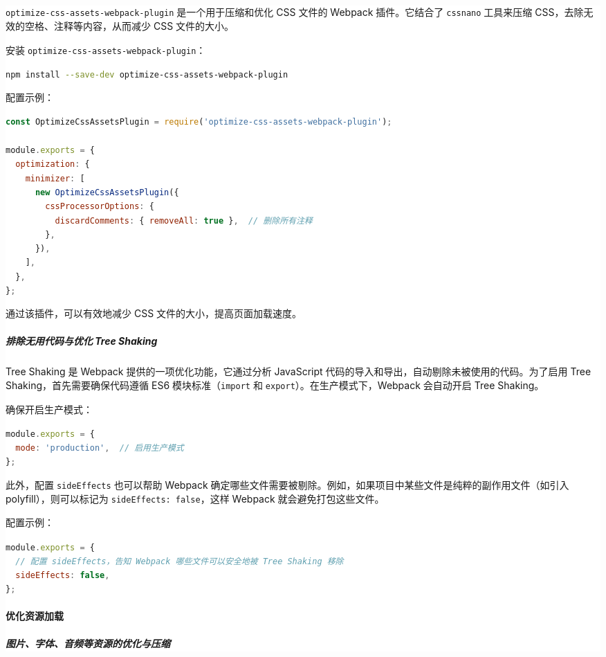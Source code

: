 `optimize-css-assets-webpack-plugin` 是一个用于压缩和优化 CSS 文件的 Webpack 插件。它结合了 `cssnano` 工具来压缩 CSS，去除无效的空格、注释等内容，从而减少 CSS 文件的大小。

安装 `optimize-css-assets-webpack-plugin`：

```bash
npm install --save-dev optimize-css-assets-webpack-plugin
```

配置示例：

```js
const OptimizeCssAssetsPlugin = require('optimize-css-assets-webpack-plugin');

module.exports = {
  optimization: {
    minimizer: [
      new OptimizeCssAssetsPlugin({
        cssProcessorOptions: {
          discardComments: { removeAll: true },  // 删除所有注释
        },
      }),
    ],
  },
};
```

通过该插件，可以有效地减少 CSS 文件的大小，提高页面加载速度。

##### **排除无用代码与优化 Tree Shaking**

Tree Shaking 是 Webpack 提供的一项优化功能，它通过分析 JavaScript 代码的导入和导出，自动剔除未被使用的代码。为了启用 Tree Shaking，首先需要确保代码遵循 ES6 模块标准（`import` 和 `export`）。在生产模式下，Webpack 会自动开启 Tree Shaking。

确保开启生产模式：

```js
module.exports = {
  mode: 'production',  // 启用生产模式
};
```

此外，配置 `sideEffects` 也可以帮助 Webpack 确定哪些文件需要被剔除。例如，如果项目中某些文件是纯粹的副作用文件（如引入 polyfill），则可以标记为 `sideEffects: false`，这样 Webpack 就会避免打包这些文件。

配置示例：

```js
module.exports = {
  // 配置 sideEffects，告知 Webpack 哪些文件可以安全地被 Tree Shaking 移除
  sideEffects: false,
};
```

#### **优化资源加载**

##### **图片、字体、音频等资源的优化与压缩**
